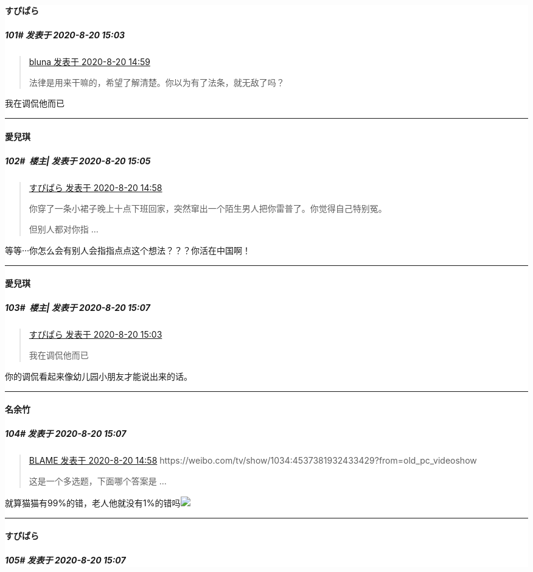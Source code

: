 ####  すぴぱら  
##### 101#       发表于 2020-8-20 15:03


<blockquote><a href="httphttps://bbs.saraba1st.com/2b/forum.php?mod=redirect&amp;goto=findpost&amp;pid=48496078&amp;ptid=1955675" target="_blank">bluna 发表于 2020-8-20 14:59</a>

法律是用来干嘛的，希望了解清楚。你以为有了法条，就无敌了吗？</blockquote>
我在调侃他而已


-----

####  愛兒琪  
##### 102#         楼主| 发表于 2020-8-20 15:05


<blockquote><a href="httphttps://bbs.saraba1st.com/2b/forum.php?mod=redirect&amp;goto=findpost&amp;pid=48496075&amp;ptid=1955675" target="_blank">すぴぱら 发表于 2020-8-20 14:58</a>

你穿了一条小裙子晚上十点下班回家，突然窜出一个陌生男人把你雷普了。你觉得自己特别冤。

但别人都对你指 ...</blockquote>
等等···你怎么会有别人会指指点点这个想法？？？你活在中国啊！


-----

####  愛兒琪  
##### 103#         楼主| 发表于 2020-8-20 15:07


<blockquote><a href="httphttps://bbs.saraba1st.com/2b/forum.php?mod=redirect&amp;goto=findpost&amp;pid=48496122&amp;ptid=1955675" target="_blank">すぴぱら 发表于 2020-8-20 15:03</a>

我在调侃他而已</blockquote>
你的调侃看起来像幼儿园小朋友才能说出来的话。


-----

####  名余竹  
##### 104#       发表于 2020-8-20 15:07


<blockquote><a href="httphttps://bbs.saraba1st.com/2b/forum.php?mod=redirect&amp;goto=findpost&amp;pid=48496070&amp;ptid=1955675" target="_blank">BLAME 发表于 2020-8-20 14:58</a>
https://weibo.com/tv/show/1034:4537381932433429?from=old_pc_videoshow

这是一个多选题，下面哪个答案是 ...</blockquote>
就算猫猫有99%的错，老人他就没有1%的错吗<img src="https://static.saraba1st.com/image/smiley/face2017/066.png" referrerpolicy="no-referrer">


-----

####  すぴぱら  
##### 105#       发表于 2020-8-20 15:07
